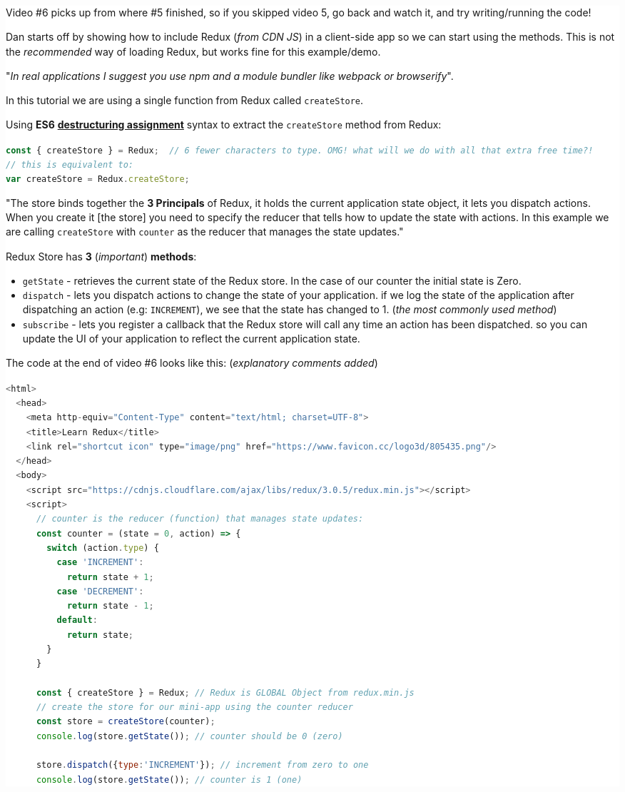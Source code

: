 Video #6 picks up from where #5 finished, so if you skipped video 5, go back and watch it, and try writing/running the code!

Dan starts off by showing how to include Redux (_from CDN JS_) in a client-side app so we can start using the methods. This is not the _recommended_ way of loading Redux, but works fine for this example/demo.

"_In real applications I suggest you use npm and a module bundler like webpack or browserify_".

In this tutorial we are using a single function from Redux called `createStore`.

Using **ES6** [**destructuring assignment**](https://developer.mozilla.org/en/docs/Web/JavaScript/Reference/Operators/Destructuring\_assignment) syntax to extract the `createStore` method from Redux:

```js
const { createStore } = Redux;  // 6 fewer characters to type. OMG! what will we do with all that extra free time?!
// this is equivalent to:
var createStore = Redux.createStore;
```

"The store binds together the **3 Principals** of Redux, it holds the current application state object, it lets you dispatch actions. When you create it \[the store] you need to specify the reducer that tells how to update the state with actions. In this example we are calling `createStore` with `counter` as the reducer that manages the state updates."

Redux Store has **3** (_important_) **methods**:

* `getState` - retrieves the current state of the Redux store. In the case of our counter the initial state is Zero.
* `dispatch` - lets you dispatch actions to change the state of your application. if we log the state of the application after dispatching an action (e.g: `INCREMENT`), we see that the state has changed to 1. (_the most commonly used method_)
* `subscribe` - lets you register a callback that the Redux store will call any time an action has been dispatched. so you can update the UI of your application to reflect the current application state.

The code at the end of video #6 looks like this: (_explanatory comments added_)

```js
<html>
  <head>
    <meta http-equiv="Content-Type" content="text/html; charset=UTF-8">
    <title>Learn Redux</title>
    <link rel="shortcut icon" type="image/png" href="https://www.favicon.cc/logo3d/805435.png"/>
  </head>
  <body>
    <script src="https://cdnjs.cloudflare.com/ajax/libs/redux/3.0.5/redux.min.js"></script>
    <script>
      // counter is the reducer (function) that manages state updates:
      const counter = (state = 0, action) => {
        switch (action.type) {
          case 'INCREMENT':
            return state + 1;
          case 'DECREMENT':
            return state - 1;
          default:
            return state;
        }
      }

      const { createStore } = Redux; // Redux is GLOBAL Object from redux.min.js
      // create the store for our mini-app using the counter reducer
      const store = createStore(counter);
      console.log(store.getState()); // counter should be 0 (zero)

      store.dispatch({type:'INCREMENT'}); // increment from zero to one
      console.log(store.getState()); // counter is 1 (one)

```